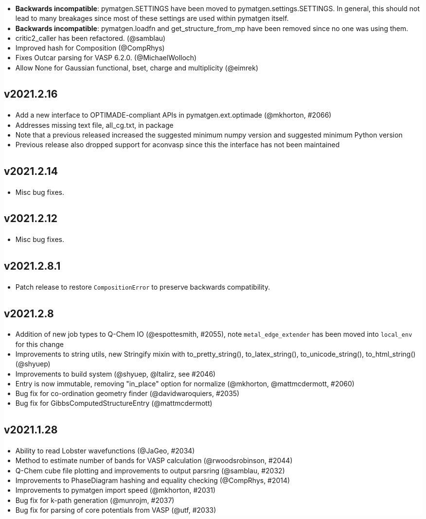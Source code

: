 - **Backwards incompatible**: pymatgen.SETTINGS have been moved to
  pymatgen.settings.SETTINGS. In general, this should not lead to many breakages
  since most of these settings are used within pymatgen itself.
- **Backwards incompatible**: pymatgen.loadfn and get_structure_from_mp have been
  removed since no one was using them.
- critic2_caller has been refactored. (@samblau)
- Improved hash for Composition (@CompRhys)
- Fixes Outcar parsing for VASP 6.2.0. (@MichaelWolloch)
- Allow None for Gaussian functional, bset, charge and multiplicity (@eimrek)

## v2021.2.16

- Add a new interface to OPTIMADE-compliant APIs in pymatgen.ext.optimade (@mkhorton, #2066)
- Addresses missing text file, all_cg.txt, in package
- Note that a previous released increased the suggested minimum numpy version and suggested minimum Python version
- Previous release also dropped support for aconvasp since this the interface has not been maintained

## v2021.2.14

- Misc bug fixes.

## v2021.2.12

- Misc bug fixes.

## v2021.2.8.1

- Patch release to restore `CompositionError` to preserve backwards compatibility.

## v2021.2.8

- Addition of new job types to Q-Chem IO (@espottesmith, #2055),
  note `metal_edge_extender` has been moved into `local_env` for this change
- Improvements to string utils, new Stringify mixin with
  to_pretty_string(), to_latex_string(), to_unicode_string(), to_html_string() (@shyuep)
- Improvements to build system (@shyuep, @ltalirz, see #2046)
- Entry is now immutable, removing "in_place" option for normalize (@mkhorton, @mattmcdermott, #2060)
- Bug fix for co-ordination geometry finder (@davidwaroquiers, #2035)
- Bug fix for GibbsComputedStructureEntry (@mattmcdermott)

## v2021.1.28

- Ability to read Lobster wavefunctions (@JaGeo, #2034)
- Method to estimate number of bands for VASP calculation (@rwoodsrobinson, #2044)
- Q-Chem cube file plotting and improvements to output parsring (@samblau, #2032)
- Improvements to PhaseDiagram hashing and equality checking (@CompRhys, #2014)
- Improvements to pymatgen import speed (@mkhorton, #2031)
- Bug fix for k-path generation (@munrojm, #2037)
- Bug fix for parsing of core potentials from VASP (@utf, #2033)
